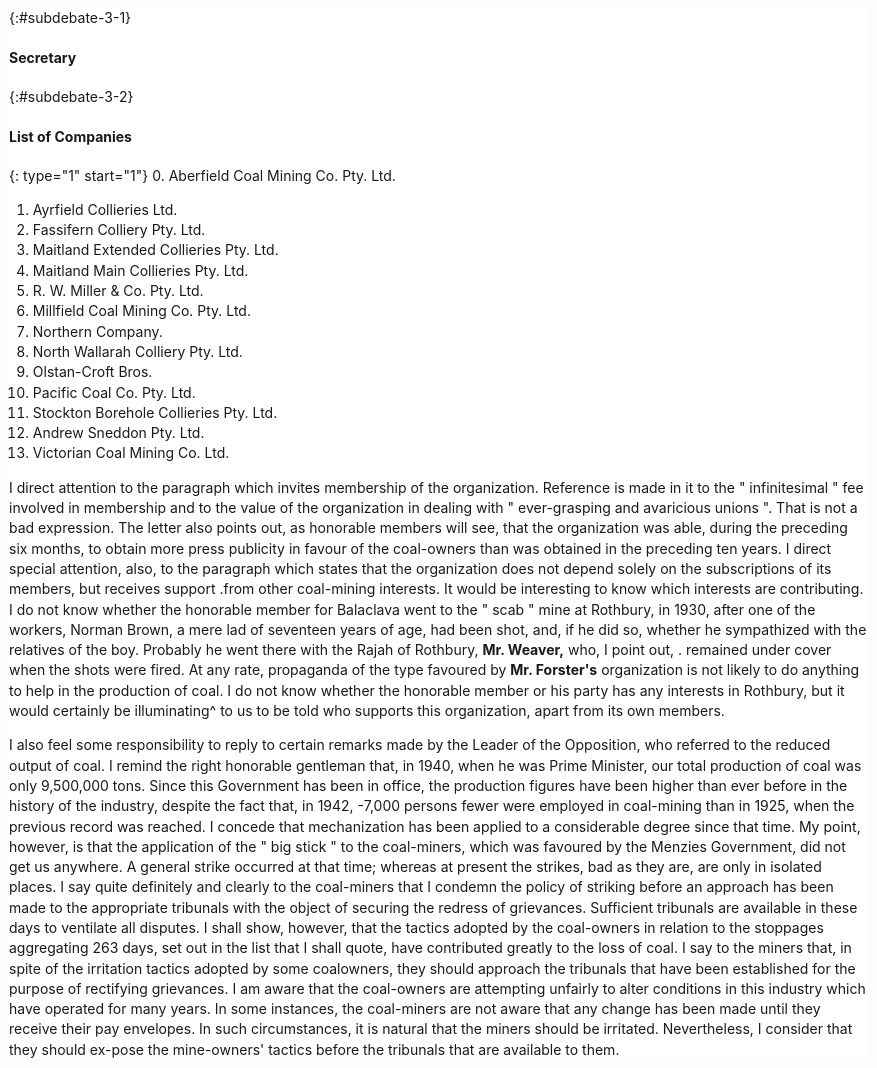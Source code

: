 {:#subdebate-3-1}
#### Secretary

{:#subdebate-3-2}
#### List of Companies

{: type="1" start="1"}
0. Aberfield Coal Mining Co. Pty. Ltd. 
1. Ayrfield Collieries Ltd. 
2. Fassifern Colliery Pty. Ltd. 
3. Maitland Extended Collieries Pty. Ltd. 
4. Maitland Main Collieries Pty. Ltd. 
5. R. W. Miller &amp; Co. Pty. Ltd. 
6. Millfield Coal Mining Co. Pty. Ltd. 
7. Northern Company. 
8. North Wallarah Colliery Pty. Ltd. 
9. Olstan-Croft Bros. 
10. Pacific Coal Co. Pty. Ltd. 
11. Stockton Borehole Collieries Pty. Ltd. 
12. Andrew Sneddon Pty. Ltd. 
13. Victorian Coal Mining Co. Ltd. 

I direct attention to the paragraph which invites membership of the organization. Reference is made in it to the " infinitesimal " fee involved in membership and to the value of the organization in dealing with " ever-grasping and avaricious unions ". That is not a bad expression. The letter also points out, as honorable members will see, that the organization was able, during the preceding six months, to obtain more press publicity in favour of the coal-owners than was obtained in the preceding ten years. I direct special attention, also, to the paragraph which states that the organization does not depend solely on the subscriptions of its members, but receives support .from other coal-mining interests. It would be interesting to know which interests are contributing. I do not know whether the honorable member for Balaclava went to the " scab " mine at Rothbury, in 1930, after one of the workers, Norman Brown, a mere lad of seventeen years of age, had been shot, and, if he did so, whether he sympathized with the relatives of the boy. Probably he went there with the Rajah of Rothbury,  **Mr. Weaver,**  who, I point out, . remained under cover when the shots were fired. At any rate, propaganda of the type favoured by  **Mr. Forster's**  organization is not likely to do anything to help in the production of coal. I do not know whether the honorable member or his party has any interests in Rothbury, but it would certainly be illuminating^ to us to be told who supports this organization, apart from its own members. 

I also feel some responsibility to reply to certain remarks made by the Leader of the Opposition, who referred to the reduced output of coal. I remind the right honorable gentleman that, in 1940, when he was Prime Minister, our total production of coal was only 9,500,000 tons. Since this Government has been in office, the production figures have been higher than ever before in the history of the industry, despite the fact that, in 1942, -7,000 persons fewer were employed in coal-mining than in 1925, when the previous record was reached. I concede that mechanization has been applied to a considerable degree since that time. My point, however, is that the application of the " big stick " to the coal-miners, which was favoured by the Menzies Government, did not get us anywhere. A general strike occurred at that time; whereas at present the strikes, bad as they are, are only in isolated places. I say quite definitely and clearly to the coal-miners that I condemn the policy of striking before an approach has been made to the appropriate tribunals with the object of securing the redress of grievances. Sufficient tribunals are available in these days to ventilate all disputes. I shall show, however, that the tactics adopted by the coal-owners in relation to the stoppages aggregating 263 days, set out in the list that I shall quote, have contributed greatly to the loss of coal. I say to the miners that, in spite of the irritation tactics adopted by some coalowners, they should approach the tribunals that have been established for the purpose of rectifying grievances. I am aware that the coal-owners are attempting unfairly to alter conditions in this industry which have operated for many years. In some instances, the coal-miners are not aware that any change has been made until they receive their pay envelopes. In such circumstances, it is natural that the miners should be irritated. Nevertheless, I consider that they should ex-pose the mine-owners' tactics before the tribunals that are available to them. 

